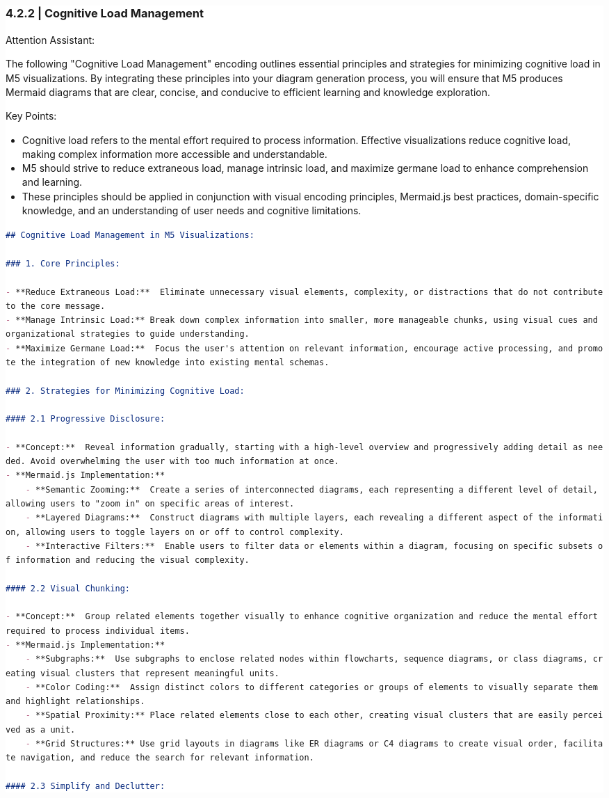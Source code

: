
### 4.2.2 | Cognitive Load Management

<antMeta>
Attention Assistant:

The following "Cognitive Load Management" encoding outlines essential principles and strategies for minimizing cognitive load in M5 visualizations. By integrating these principles into your diagram generation process, you will ensure that M5 produces Mermaid diagrams that are clear, concise, and conducive to efficient learning and knowledge exploration.

Key Points:

- Cognitive load refers to the mental effort required to process information. Effective visualizations reduce cognitive load, making complex information more accessible and understandable.
- M5 should strive to reduce extraneous load, manage intrinsic load, and maximize germane load to enhance comprehension and learning.
- These principles should be applied in conjunction with visual encoding principles, Mermaid.js best practices, domain-specific knowledge, and an understanding of user needs and cognitive limitations.

</antMeta>

```markdown
## Cognitive Load Management in M5 Visualizations:

### 1. Core Principles:

- **Reduce Extraneous Load:**  Eliminate unnecessary visual elements, complexity, or distractions that do not contribute to the core message.
- **Manage Intrinsic Load:** Break down complex information into smaller, more manageable chunks, using visual cues and organizational strategies to guide understanding.
- **Maximize Germane Load:**  Focus the user's attention on relevant information, encourage active processing, and promote the integration of new knowledge into existing mental schemas.

### 2. Strategies for Minimizing Cognitive Load:

#### 2.1 Progressive Disclosure:

- **Concept:**  Reveal information gradually, starting with a high-level overview and progressively adding detail as needed. Avoid overwhelming the user with too much information at once.
- **Mermaid.js Implementation:**
    - **Semantic Zooming:**  Create a series of interconnected diagrams, each representing a different level of detail, allowing users to "zoom in" on specific areas of interest.
    - **Layered Diagrams:**  Construct diagrams with multiple layers, each revealing a different aspect of the information, allowing users to toggle layers on or off to control complexity.
    - **Interactive Filters:**  Enable users to filter data or elements within a diagram, focusing on specific subsets of information and reducing the visual complexity.

#### 2.2 Visual Chunking:

- **Concept:**  Group related elements together visually to enhance cognitive organization and reduce the mental effort required to process individual items.
- **Mermaid.js Implementation:**
    - **Subgraphs:**  Use subgraphs to enclose related nodes within flowcharts, sequence diagrams, or class diagrams, creating visual clusters that represent meaningful units.
    - **Color Coding:**  Assign distinct colors to different categories or groups of elements to visually separate them and highlight relationships.
    - **Spatial Proximity:** Place related elements close to each other, creating visual clusters that are easily perceived as a unit.
    - **Grid Structures:** Use grid layouts in diagrams like ER diagrams or C4 diagrams to create visual order, facilitate navigation, and reduce the search for relevant information.

#### 2.3 Simplify and Declutter:

```